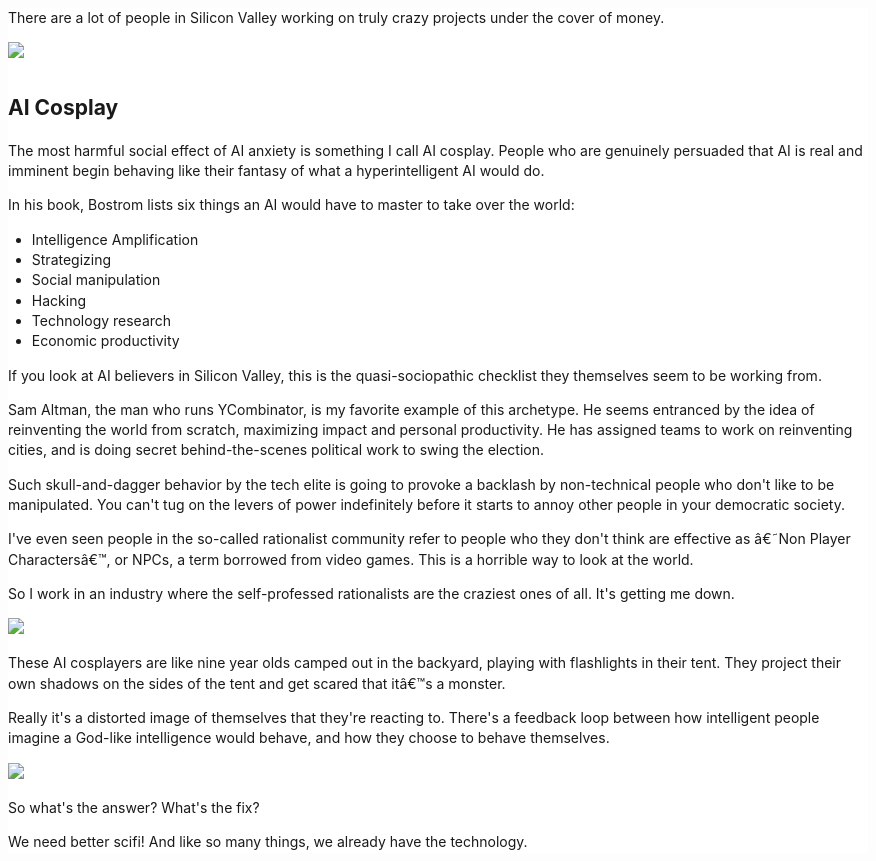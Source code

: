 There are a lot of people in Silicon Valley working on truly crazy projects under the cover of money.

[![](https://static.pinboard.in/si/thumbs/si.071.thumb.jpg)](https://static.pinboard.in/si/si.071.jpg)

AI Cosplay
----------

The most harmful social effect of AI anxiety is something I call AI cosplay. People who are genuinely persuaded that AI is real and imminent begin behaving like their fantasy of what a hyperintelligent AI would do.

In his book, Bostrom lists six things an AI would have to master to take over the world:

-   Intelligence Amplification
-   Strategizing
-   Social manipulation
-   Hacking
-   Technology research
-   Economic productivity

If you look at AI believers in Silicon Valley, this is the quasi-sociopathic checklist they themselves seem to be working from.

Sam Altman, the man who runs YCombinator, is my favorite example of this archetype. He seems entranced by the idea of reinventing the world from scratch, maximizing impact and personal productivity. He has assigned teams to work on reinventing cities, and is doing secret behind-the-scenes political work to swing the election.

Such skull-and-dagger behavior by the tech elite is going to provoke a backlash by non-technical people who don\'t like to be manipulated. You can\'t tug on the levers of power indefinitely before it starts to annoy other people in your democratic society.

I\'ve even seen people in the so-called rationalist community refer to people who they don\'t think are effective as â€˜Non Player Charactersâ€™, or NPCs, a term borrowed from video games. This is a horrible way to look at the world.

So I work in an industry where the self-professed rationalists are the craziest ones of all. It\'s getting me down.

[![](https://static.pinboard.in/si/thumbs/si.073.thumb.jpg)](https://static.pinboard.in/si/si.073.jpg)

These AI cosplayers are like nine year olds camped out in the backyard, playing with flashlights in their tent. They project their own shadows on the sides of the tent and get scared that itâ€™s a monster.

Really it\'s a distorted image of themselves that they\'re reacting to. There\'s a feedback loop between how intelligent people imagine a God-like intelligence would behave, and how they choose to behave themselves.

[![](https://static.pinboard.in/si/thumbs/si.074.thumb.jpg)](https://static.pinboard.in/si/si.074.jpg)

So what\'s the answer? What\'s the fix?

We need better scifi! And like so many things, we already have the technology.
